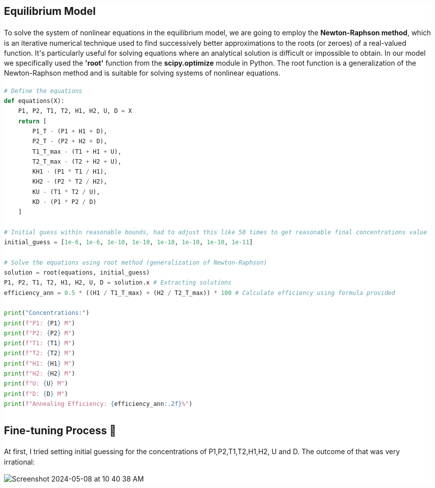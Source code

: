## Equilibrium Model 
To solve the system of nonlinear equations in the equilibrium model, we are going to employ the **Newton-Raphson method**, which is an iterative numerical technique used to find successively better approximations to the roots (or zeroes) of a real-valued function. It's particularly useful for solving equations where an analytical solution is difficult or impossible to obtain. In our model we specifically used the **'root'** function from the **scipy.optimize** module in Python. The root function is a generalization of the Newton-Raphson method and is suitable for solving systems of nonlinear equations.

```python
# Define the equations
def equations(X):
    P1, P2, T1, T2, H1, H2, U, D = X
    return [
        P1_T - (P1 + H1 + D),
        P2_T - (P2 + H2 + D),
        T1_T_max - (T1 + H1 + U),
        T2_T_max - (T2 + H2 + U),
        KH1 - (P1 * T1 / H1),
        KH2 - (P2 * T2 / H2),
        KU - (T1 * T2 / U),
        KD - (P1 * P2 / D)
    ]

# Initial guess within reasonable bounds, had to adjust this like 50 times to get reasonable final concentrations value
initial_guess = [1e-6, 1e-6, 1e-10, 1e-10, 1e-10, 1e-10, 1e-10, 1e-11]

# Solve the equations using root method (generalization of Newton-Raphson)
solution = root(equations, initial_guess)
P1, P2, T1, T2, H1, H2, U, D = solution.x # Extracting solutions
efficiency_ann = 0.5 * ((H1 / T1_T_max) + (H2 / T2_T_max)) * 100 # Calculate efficiency using formula provided

print("Concentrations:")
print(f"P1: {P1} M")
print(f"P2: {P2} M")
print(f"T1: {T1} M")
print(f"T2: {T2} M")
print(f"H1: {H1} M")
print(f"H2: {H2} M")
print(f"U: {U} M")
print(f"D: {D} M")
print(f"Annealing Efficiency: {efficiency_ann:.2f}%")
```

## Fine-tuning Process 🔎
At first, I tried setting initial guessing for the concentrations of P1,P2,T1,T2,H1,H2, U and D. The outcome of that was very irrational: 

<img width="323" alt="Screenshot 2024-05-08 at 10 40 38 AM" src="https://github.com/yasminsoltani/numerical_analysis.md/assets/103854541/e3150387-9fb9-472e-9b35-bee3a7e5925d">
